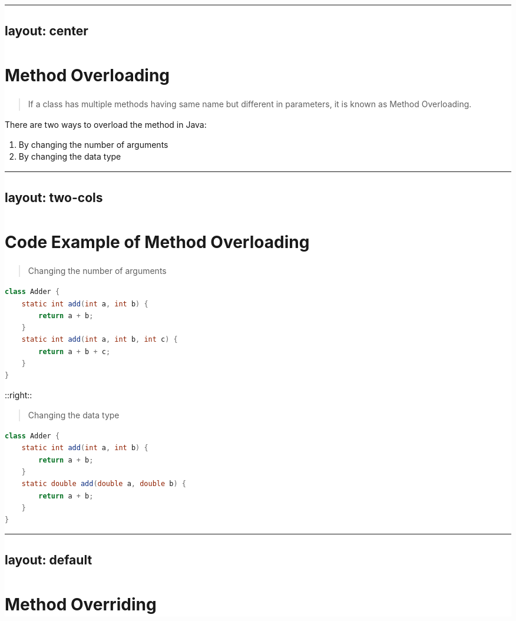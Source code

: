 
---
layout: center
---
# Method Overloading

> If a class has multiple methods having <HL>same name but different in parameters</HL>, it is known as Method Overloading.

There are two ways to overload the method in Java:
1. By changing the number of arguments
2. By changing the data type

---
layout: two-cols
---
# Code Example of Method Overloading



> Changing the number of arguments

```java
class Adder {
    static int add(int a, int b) {
        return a + b;
    }
    static int add(int a, int b, int c) {
        return a + b + c;
    }
}
```


::right::


> Changing the data type

```java
class Adder {
    static int add(int a, int b) {
        return a + b;
    }
    static double add(double a, double b) {
        return a + b;
    }
}
```

---
layout: default
---
# Method Overriding
